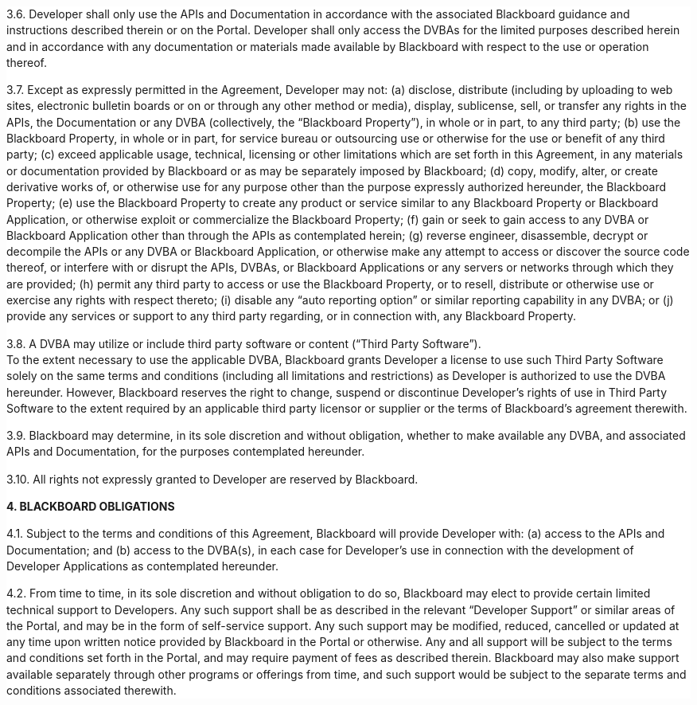 3.6.	Developer shall only use the APIs and Documentation in accordance with the associated 
Blackboard guidance and instructions described therein or on the Portal.  Developer shall only 
access the DVBAs for the limited purposes described herein and in accordance with any 
documentation or materials made available by Blackboard with respect to the use or operation 
thereof.

3.7.	Except as expressly permitted in the Agreement, Developer may not: (a) disclose, 
distribute (including by uploading to web sites, electronic bulletin boards or on or through any 
other method or media), display, sublicense, sell, or transfer any rights in the APIs, the 
Documentation or any DVBA (collectively, the “Blackboard Property”), in whole or in part, to 
any third party; (b) use the Blackboard Property, in whole or in part, for service bureau or 
outsourcing use or otherwise for the use or benefit of any third party; (c) exceed applicable 
usage, technical, licensing or other limitations which are set forth in this Agreement, in any 
materials or documentation provided by Blackboard or as may be separately imposed by 
Blackboard; (d) copy, modify, alter, or create derivative works of, or otherwise use for any 
purpose other than the purpose expressly authorized hereunder, the Blackboard Property;  (e) 
use the Blackboard Property to create any product or service similar to any Blackboard Property 
or Blackboard Application, or otherwise exploit or commercialize the Blackboard Property;  (f) 
gain or seek to gain access to any DVBA or Blackboard Application other than through the APIs 
as contemplated herein; (g) reverse engineer, disassemble, decrypt or decompile the APIs or 
any DVBA or Blackboard Application, or otherwise make any attempt to access or discover the 
source code thereof, or interfere with or disrupt the APIs, DVBAs, or Blackboard Applications or 
any servers or networks through which they are provided; (h) permit any third party to access 
or use the Blackboard Property, or to resell, distribute or otherwise use or exercise any rights 
with respect thereto; (i) disable any “auto reporting option” or similar reporting capability in 
any DVBA; or (j) provide any services or support to any third party regarding, or in connection 
with, any Blackboard Property.

3.8.	A DVBA may utilize or include third party software or content (“Third Party Software”).  
To the extent necessary to use the applicable DVBA, Blackboard grants Developer a license to 
use such Third Party Software solely on the same terms and conditions (including all limitations 
and restrictions) as Developer is authorized to use the DVBA hereunder.  However, Blackboard 
reserves the right to change, suspend or discontinue Developer’s rights of use in Third Party 
Software to the extent required by an applicable third party licensor or supplier or the terms of 
Blackboard’s agreement therewith.

3.9.	Blackboard may determine, in its sole discretion and without obligation, whether to 
make available any DVBA, and associated APIs and Documentation, for the purposes 
contemplated hereunder.

3.10.	All rights not expressly granted to Developer are reserved by Blackboard.

**4.	BLACKBOARD OBLIGATIONS**

4.1.	Subject to the terms and conditions of this Agreement, Blackboard will provide 
Developer with: (a) access to the APIs and Documentation; and (b) access to the DVBA(s), in 
each case for Developer’s use in connection with the development of Developer Applications as 
contemplated hereunder.

4.2.	From time to time, in its sole discretion and without obligation to do so, Blackboard may 
elect to provide certain limited technical support to Developers.  Any such support shall be as 
described in the relevant “Developer Support” or similar areas of the Portal, and may be in the 
form of self-service support.  Any such support may be modified, reduced, cancelled or updated 
at any time upon written notice provided by Blackboard in the Portal or otherwise.  Any and all 
support will be subject to the terms and conditions set forth in the Portal, and may require 
payment of fees as described therein.  Blackboard may also make support available separately 
through other programs or offerings from time, and such support would be subject to the 
separate terms and conditions associated therewith.
